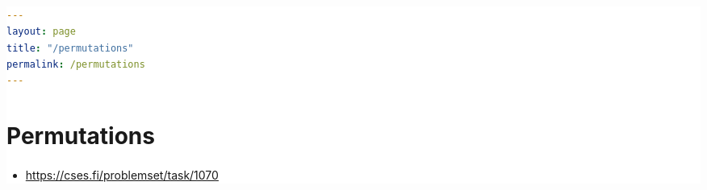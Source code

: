 ```yaml
---
layout: page
title: "/permutations"
permalink: /permutations
---
```


# Permutations

- https://cses.fi/problemset/task/1070
